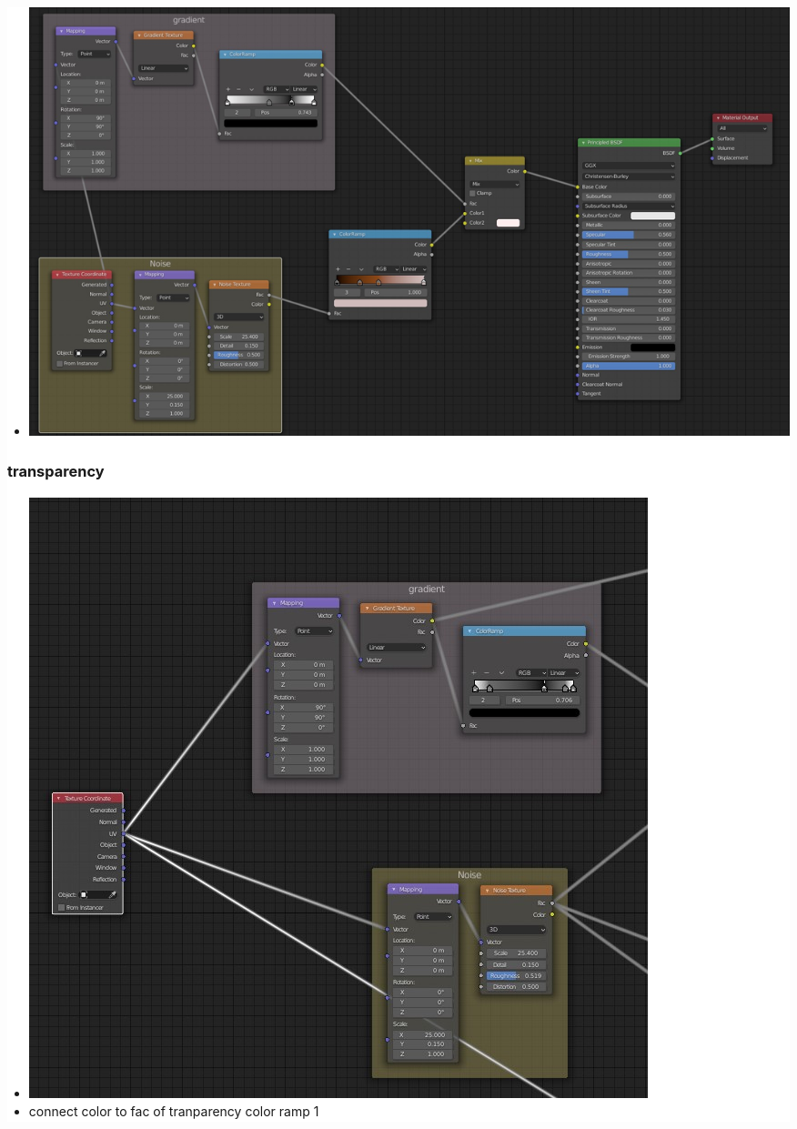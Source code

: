 - <img src="./images/gradient-effect-nodes-settings.jpg" alt="gradient-effect-nodes-settings" />

### transparency

- <img src="./images/texture-with-gradient-example-for-transparency.jpg" alt="texture-with-gradient-example-for-transparency" />
- connect color to fac of tranparency color ramp 1